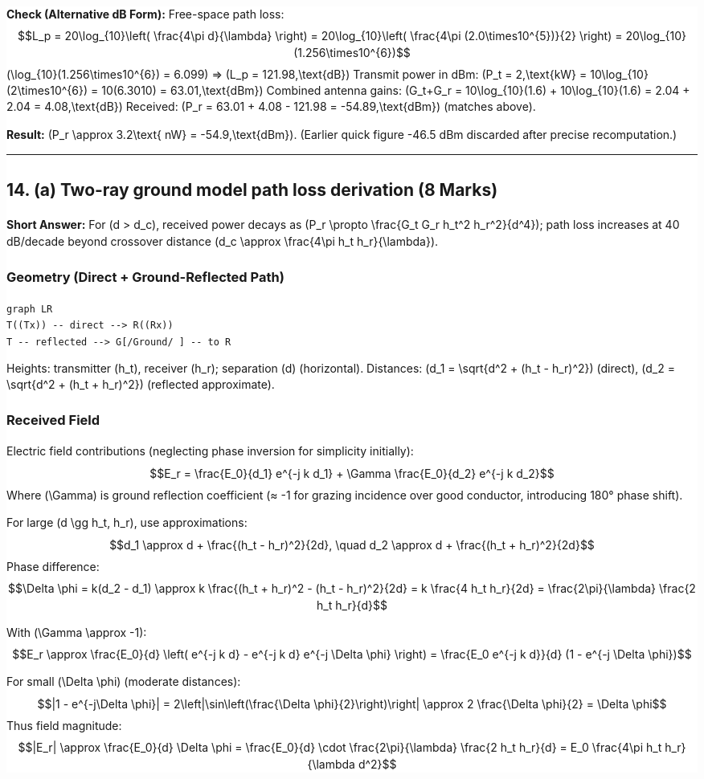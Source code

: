 **Check (Alternative dB Form):**
Free-space path loss:
$$L_p = 20\log_{10}\left( \frac{4\pi d}{\lambda} \right) = 20\log_{10}\left( \frac{4\pi (2.0\times10^{5})}{2} \right) = 20\log_{10}(1.256\times10^{6})$$
\(\log_{10}(1.256\times10^{6}) = 6.099\) ⇒ \(L_p = 121.98\,\text{dB}\)
Transmit power in dBm: \(P_t = 2\,\text{kW} = 10\log_{10}(2\times10^{6}) = 10(6.3010) = 63.01\,\text{dBm}\)
Combined antenna gains: \(G_t+G_r = 10\log_{10}(1.6) + 10\log_{10}(1.6) = 2.04 + 2.04 = 4.08\,\text{dB}\)
Received: \(P_r = 63.01 + 4.08 - 121.98 = -54.89\,\text{dBm}\) (matches above).

**Result:** \(P_r \approx 3.2\text{ nW} = -54.9\,\text{dBm}\). (Earlier quick figure -46.5 dBm discarded after precise recomputation.)

---
## 14. (a) Two-ray ground model path loss derivation (8 Marks)
**Short Answer:** For \(d > d_c\), received power decays as \(P_r \propto \frac{G_t G_r h_t^2 h_r^2}{d^4}\); path loss increases at 40 dB/decade beyond crossover distance \(d_c \approx \frac{4\pi h_t h_r}{\lambda}\).

### Geometry (Direct + Ground-Reflected Path)
````mermaid
graph LR
T((Tx)) -- direct --> R((Rx))
T -- reflected --> G[/Ground/ ] -- to R
````

Heights: transmitter \(h_t\), receiver \(h_r\); separation \(d\) (horizontal). Distances:
\(d_1 = \sqrt{d^2 + (h_t - h_r)^2}\) (direct), \(d_2 = \sqrt{d^2 + (h_t + h_r)^2}\) (reflected approximate).

### Received Field
Electric field contributions (neglecting phase inversion for simplicity initially):
$$E_r = \frac{E_0}{d_1} e^{-j k d_1} + \Gamma \frac{E_0}{d_2} e^{-j k d_2}$$
Where \(\Gamma\) is ground reflection coefficient (≈ -1 for grazing incidence over good conductor, introducing 180° phase shift).

For large \(d \gg h_t, h_r\), use approximations:
$$d_1 \approx d + \frac{(h_t - h_r)^2}{2d}, \quad d_2 \approx d + \frac{(h_t + h_r)^2}{2d}$$
Phase difference:
$$\Delta \phi = k(d_2 - d_1) \approx k \frac{(h_t + h_r)^2 - (h_t - h_r)^2}{2d} = k \frac{4 h_t h_r}{2d} = \frac{2\pi}{\lambda} \frac{2 h_t h_r}{d}$$

With \(\Gamma \approx -1\):
$$E_r \approx \frac{E_0}{d} \left( e^{-j k d} - e^{-j k d} e^{-j \Delta \phi} \right) = \frac{E_0 e^{-j k d}}{d} (1 - e^{-j \Delta \phi})$$

For small \(\Delta \phi\) (moderate distances):
$$|1 - e^{-j\Delta \phi}| = 2\left|\sin\left(\frac{\Delta \phi}{2}\right)\right| \approx 2 \frac{\Delta \phi}{2} = \Delta \phi$$
Thus field magnitude:
$$|E_r| \approx \frac{E_0}{d} \Delta \phi = \frac{E_0}{d} \cdot \frac{2\pi}{\lambda} \frac{2 h_t h_r}{d} = E_0 \frac{4\pi h_t h_r}{\lambda d^2}$$
